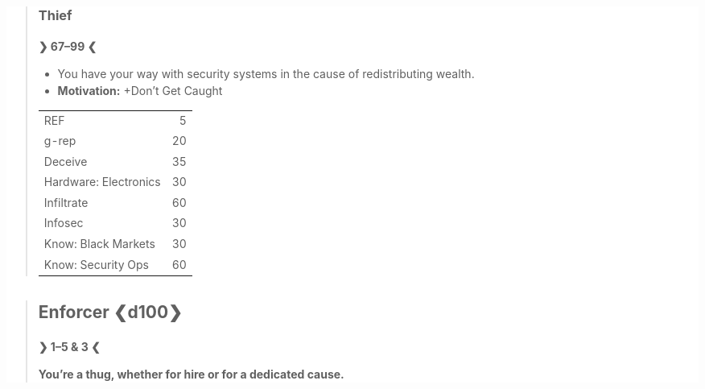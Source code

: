 </div>
</blockquote>


<blockquote class="header-bg smart-columns">
<div class="stat-list title-margin">
<div class="line-spread heading">

### Thief

<div class="no-wrap large-text">

**❯ 67–99 ❮**

</div></div>

- You have your way with security systems in the cause of redistributing wealth.
- **Motivation:** +Don’t Get Caught

</div>
<div>


|                                        |      |
| :------------------------------------- | ---: |
| REF                                    |    5 |
| g-rep               |   20 |
| Deceive             |   35 |
| Hardware: Electronics                  |   30 |
| Infiltrate                             |   60 |
| Infosec                                |   30 |
| Know: Black Markets |   30 |
| Know: Security Ops                     |   60 |

</div>
</blockquote>


</blockquote>


<blockquote class="framed-table">
<div class="line-spread heading">

## Enforcer ❮d100❯

<div class="no-wrap large-text">

**❯ 1–5 & 3 ❮**

</div></div>

**You’re a thug, whether for hire or for a dedicated cause.**
